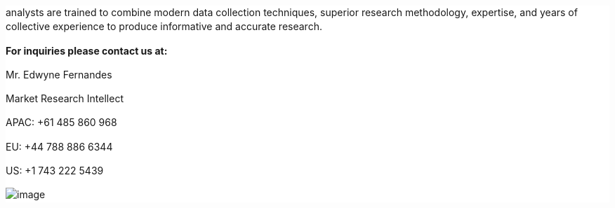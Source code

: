 analysts are trained to combine modern data collection techniques, superior research methodology, expertise, and years of collective experience to produce informative and accurate research.</span></p><p><strong>For inquiries please contact us at:</strong></p><p>Mr. Edwyne Fernandes</p><p>Market Research Intellect</p><p>APAC: +61 485 860 968</p><p>EU: +44 788 886 6344</p><p>US: +1 743 222 5439</p>
![image](https://github.com/user-attachments/assets/556b1e6e-6c4d-44b5-a7ad-0b4275e14773)
